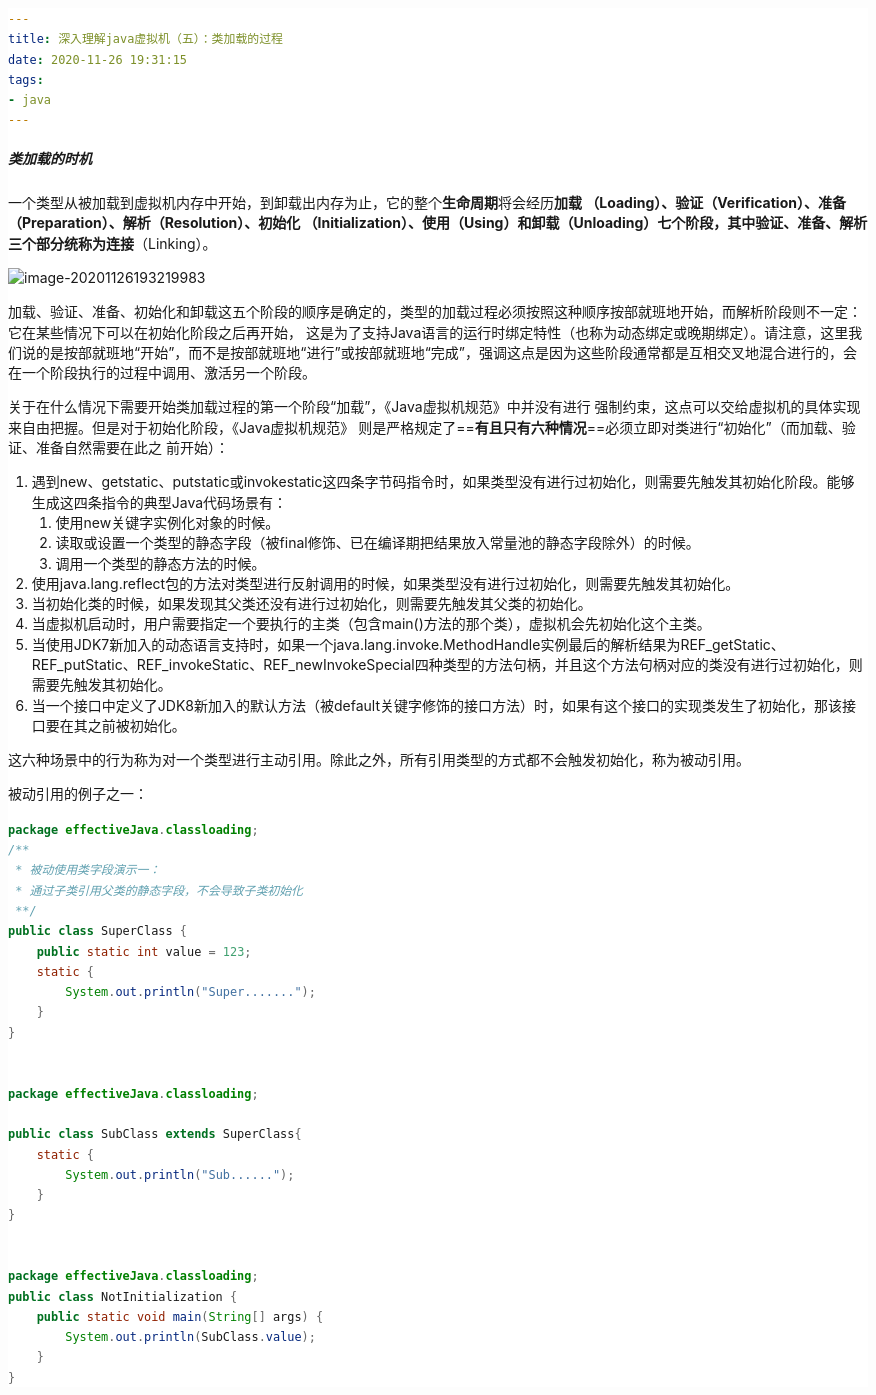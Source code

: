 ```yaml
---
title: 深入理解java虚拟机（五）：类加载的过程
date: 2020-11-26 19:31:15
tags:
- java
---
```


##### 类加载的时机

一个类型从被加载到虚拟机内存中开始，到卸载出内存为止，它的整个**生命周期**将会经历**加载 （Loading）、验证（Verification）、准备（Preparation）、解析（Resolution）、初始化 （Initialization）、使用（Using）和卸载（Unloading）**七个阶段，其中**验证、准备、解析三个部分统称为连接**（Linking）。

![image-20201126193219983](https://radio93.oss-cn-beijing.aliyuncs.com/gitbub/image-20201126193219983.png?x-oss-process=style/radio93)

加载、验证、准备、初始化和卸载这五个阶段的顺序是确定的，类型的加载过程必须按照这种顺序按部就班地开始，而解析阶段则不一定：它在某些情况下可以在初始化阶段之后再开始， 这是为了支持Java语言的运行时绑定特性（也称为动态绑定或晚期绑定）。请注意，这里我们说的是按部就班地“开始”，而不是按部就班地“进行”或按部就班地“完成”，强调这点是因为这些阶段通常都是互相交叉地混合进行的，会在一个阶段执行的过程中调用、激活另一个阶段。

关于在什么情况下需要开始类加载过程的第一个阶段“加载”，《Java虚拟机规范》中并没有进行 强制约束，这点可以交给虚拟机的具体实现来自由把握。但是对于初始化阶段，《Java虚拟机规范》 则是严格规定了==**有且只有六种情况**==必须立即对类进行“初始化”（而加载、验证、准备自然需要在此之 前开始）：

1. 遇到new、getstatic、putstatic或invokestatic这四条字节码指令时，如果类型没有进行过初始化，则需要先触发其初始化阶段。能够生成这四条指令的典型Java代码场景有：
   1. 使用new关键字实例化对象的时候。
   2. 读取或设置一个类型的静态字段（被final修饰、已在编译期把结果放入常量池的静态字段除外）的时候。
   3. 调用一个类型的静态方法的时候。
2. 使用java.lang.reflect包的方法对类型进行反射调用的时候，如果类型没有进行过初始化，则需要先触发其初始化。
3. 当初始化类的时候，如果发现其父类还没有进行过初始化，则需要先触发其父类的初始化。
4. 当虚拟机启动时，用户需要指定一个要执行的主类（包含main()方法的那个类），虚拟机会先初始化这个主类。
5. 当使用JDK7新加入的动态语言支持时，如果一个java.lang.invoke.MethodHandle实例最后的解析结果为REF_getStatic、REF_putStatic、REF_invokeStatic、REF_newInvokeSpecial四种类型的方法句柄，并且这个方法句柄对应的类没有进行过初始化，则需要先触发其初始化。
6. 当一个接口中定义了JDK8新加入的默认方法（被default关键字修饰的接口方法）时，如果有这个接口的实现类发生了初始化，那该接口要在其之前被初始化。

这六种场景中的行为称为对一个类型进行主动引用。除此之外，所有引用类型的方式都不会触发初始化，称为被动引用。

被动引用的例子之一：

```java
package effectiveJava.classloading;
/**
 * 被动使用类字段演示一：
 * 通过子类引用父类的静态字段，不会导致子类初始化
 **/
public class SuperClass {
    public static int value = 123;
    static {
        System.out.println("Super.......");
    }
}


package effectiveJava.classloading;

public class SubClass extends SuperClass{
    static {
        System.out.println("Sub......");
    }
}


package effectiveJava.classloading;
public class NotInitialization {
    public static void main(String[] args) {
        System.out.println(SubClass.value);
    }
}
```